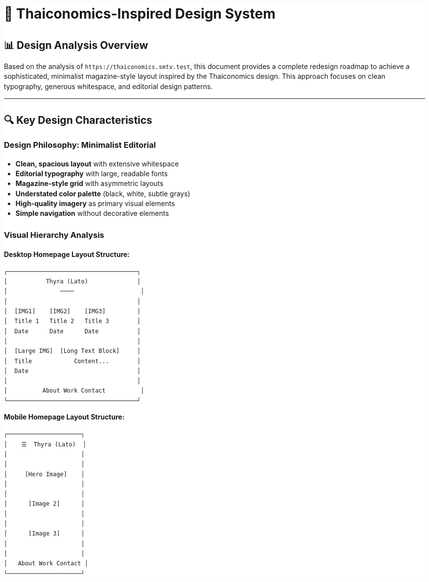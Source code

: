 # 🎨 Thaiconomics-Inspired Design System

## 📊 Design Analysis Overview

Based on the analysis of `https://thaiconomics.smtv.test`, this document provides a complete redesign roadmap to achieve a sophisticated, minimalist magazine-style layout inspired by the Thaiconomics design. This approach focuses on clean typography, generous whitespace, and editorial design patterns.

---

## 🔍 Key Design Characteristics

### Design Philosophy: **Minimalist Editorial**

- **Clean, spacious layout** with extensive whitespace
- **Editorial typography** with large, readable fonts
- **Magazine-style grid** with asymmetric layouts
- **Understated color palette** (black, white, subtle grays)
- **High-quality imagery** as primary visual elements
- **Simple navigation** without decorative elements

### Visual Hierarchy Analysis

**Desktop Homepage Layout Structure:**
```
┌─────────────────────────────────────┐
│           Thyra (Lato)              │
│               ────                   │
│                                     │
│  [IMG1]    [IMG2]    [IMG3]         │
│  Title 1   Title 2   Title 3        │
│  Date      Date      Date           │
│                                     │
│  [Large IMG]  [Long Text Block]     │
│  Title            Content...        │
│  Date                               │
│                                     │
│          About Work Contact          │
└─────────────────────────────────────┘
```

**Mobile Homepage Layout Structure:**
```
┌─────────────────────┐
│    ☰  Thyra (Lato)  │
│                     │
│                     │
│     [Hero Image]    │
│                     │
│                     │
│      [Image 2]      │
│                     │
│                     │
│      [Image 3]      │
│                     │
│                     │
│   About Work Contact │
└─────────────────────┘
```
